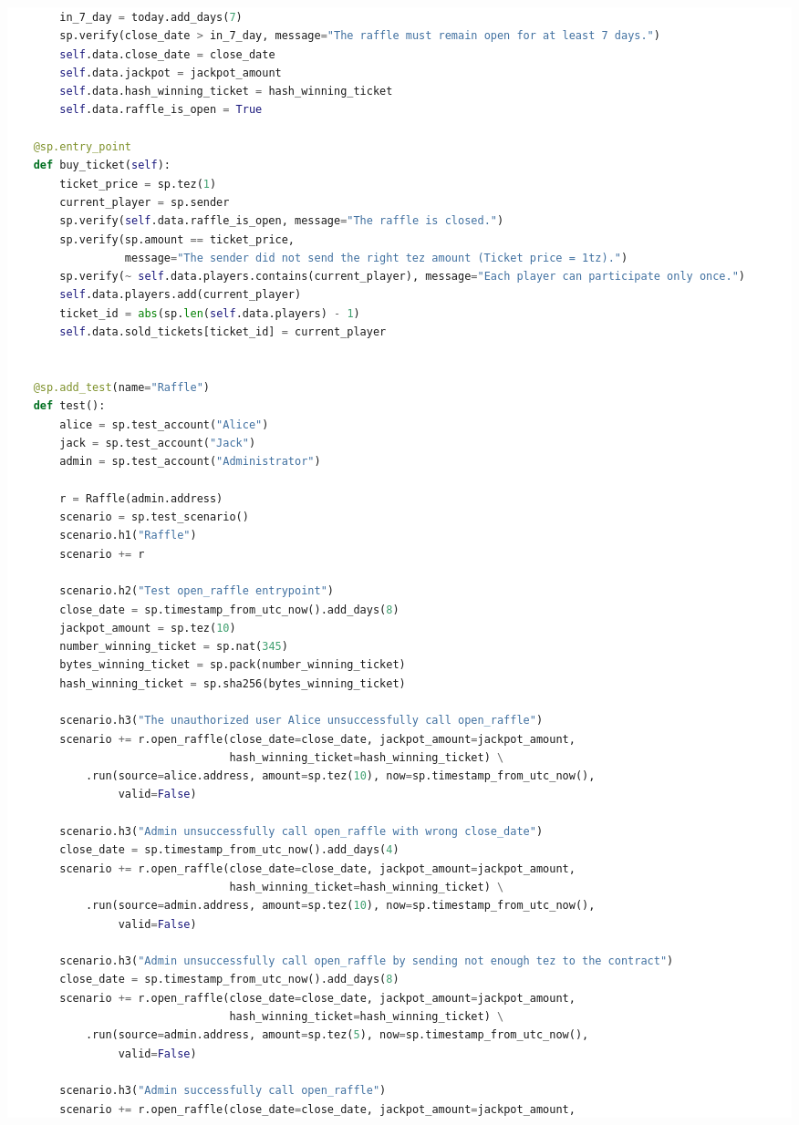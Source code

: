 ```python
        in_7_day = today.add_days(7)
        sp.verify(close_date > in_7_day, message="The raffle must remain open for at least 7 days.")
        self.data.close_date = close_date
        self.data.jackpot = jackpot_amount
        self.data.hash_winning_ticket = hash_winning_ticket
        self.data.raffle_is_open = True

    @sp.entry_point
    def buy_ticket(self):
        ticket_price = sp.tez(1)
        current_player = sp.sender
        sp.verify(self.data.raffle_is_open, message="The raffle is closed.")
        sp.verify(sp.amount == ticket_price,
                  message="The sender did not send the right tez amount (Ticket price = 1tz).")
        sp.verify(~ self.data.players.contains(current_player), message="Each player can participate only once.")
        self.data.players.add(current_player)
        ticket_id = abs(sp.len(self.data.players) - 1)
        self.data.sold_tickets[ticket_id] = current_player


    @sp.add_test(name="Raffle")
    def test():
        alice = sp.test_account("Alice")
        jack = sp.test_account("Jack")
        admin = sp.test_account("Administrator")
    
        r = Raffle(admin.address)
        scenario = sp.test_scenario()
        scenario.h1("Raffle")
        scenario += r

        scenario.h2("Test open_raffle entrypoint")
        close_date = sp.timestamp_from_utc_now().add_days(8)
        jackpot_amount = sp.tez(10)
        number_winning_ticket = sp.nat(345)
        bytes_winning_ticket = sp.pack(number_winning_ticket)
        hash_winning_ticket = sp.sha256(bytes_winning_ticket)

        scenario.h3("The unauthorized user Alice unsuccessfully call open_raffle")
        scenario += r.open_raffle(close_date=close_date, jackpot_amount=jackpot_amount,
                                  hash_winning_ticket=hash_winning_ticket) \
            .run(source=alice.address, amount=sp.tez(10), now=sp.timestamp_from_utc_now(),
                 valid=False)

        scenario.h3("Admin unsuccessfully call open_raffle with wrong close_date")
        close_date = sp.timestamp_from_utc_now().add_days(4)
        scenario += r.open_raffle(close_date=close_date, jackpot_amount=jackpot_amount,
                                  hash_winning_ticket=hash_winning_ticket) \
            .run(source=admin.address, amount=sp.tez(10), now=sp.timestamp_from_utc_now(),
                 valid=False)

        scenario.h3("Admin unsuccessfully call open_raffle by sending not enough tez to the contract")
        close_date = sp.timestamp_from_utc_now().add_days(8)
        scenario += r.open_raffle(close_date=close_date, jackpot_amount=jackpot_amount,
                                  hash_winning_ticket=hash_winning_ticket) \
            .run(source=admin.address, amount=sp.tez(5), now=sp.timestamp_from_utc_now(),
                 valid=False)

        scenario.h3("Admin successfully call open_raffle")
        scenario += r.open_raffle(close_date=close_date, jackpot_amount=jackpot_amount,
```